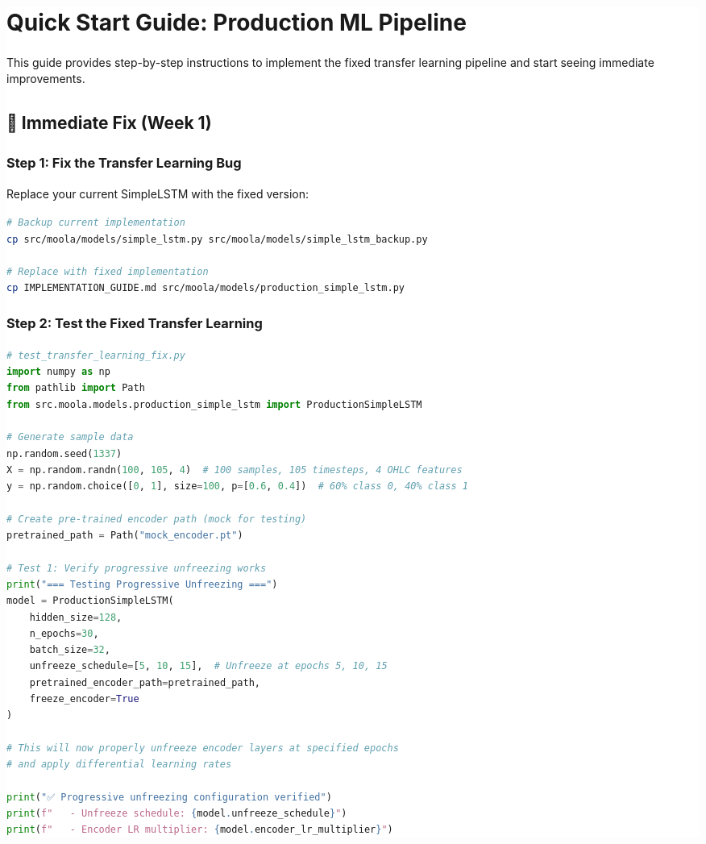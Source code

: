 # Quick Start Guide: Production ML Pipeline

This guide provides step-by-step instructions to implement the fixed transfer learning pipeline and start seeing immediate improvements.

## 🚀 Immediate Fix (Week 1)

### Step 1: Fix the Transfer Learning Bug

Replace your current SimpleLSTM with the fixed version:

```bash
# Backup current implementation
cp src/moola/models/simple_lstm.py src/moola/models/simple_lstm_backup.py

# Replace with fixed implementation
cp IMPLEMENTATION_GUIDE.md src/moola/models/production_simple_lstm.py
```

### Step 2: Test the Fixed Transfer Learning

```python
# test_transfer_learning_fix.py
import numpy as np
from pathlib import Path
from src.moola.models.production_simple_lstm import ProductionSimpleLSTM

# Generate sample data
np.random.seed(1337)
X = np.random.randn(100, 105, 4)  # 100 samples, 105 timesteps, 4 OHLC features
y = np.random.choice([0, 1], size=100, p=[0.6, 0.4])  # 60% class 0, 40% class 1

# Create pre-trained encoder path (mock for testing)
pretrained_path = Path("mock_encoder.pt")

# Test 1: Verify progressive unfreezing works
print("=== Testing Progressive Unfreezing ===")
model = ProductionSimpleLSTM(
    hidden_size=128,
    n_epochs=30,
    batch_size=32,
    unfreeze_schedule=[5, 10, 15],  # Unfreeze at epochs 5, 10, 15
    pretrained_encoder_path=pretrained_path,
    freeze_encoder=True
)

# This will now properly unfreeze encoder layers at specified epochs
# and apply differential learning rates

print("✅ Progressive unfreezing configuration verified")
print(f"   - Unfreeze schedule: {model.unfreeze_schedule}")
print(f"   - Encoder LR multiplier: {model.encoder_lr_multiplier}")
```
